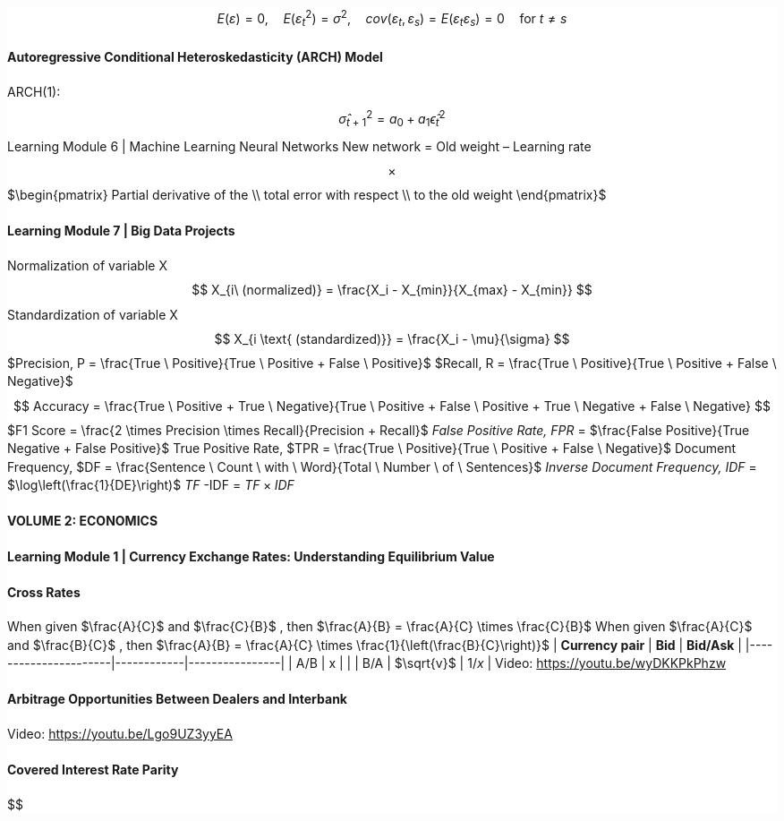 $$
E(\varepsilon) = 0, \quad E(\varepsilon_t^2) = \sigma^2, \quad cov(\varepsilon_t, \varepsilon_s) = E(\varepsilon_t \varepsilon_s) = 0 \quad \text{for } t \neq s
$$
#### Autoregressive Conditional Heteroskedasticity (ARCH) Model
ARCH(1):
$$
\hat{\sigma}_{t+1}^2 = a_0 + a_1 \hat{\epsilon}_t^2
$$
Learning Module 6 | Machine Learning
Neural Networks
New network = Old weight – Learning rate
$$
\times
$$
  $\begin{pmatrix} Partial derivative of the \\ total error with respect \\ to the old weight \end{pmatrix}$

#### Learning Module 7 | Big Data Projects
Normalization of variable X
$$
X_{i\ (normalized)} = \frac{X_i - X_{min}}{X_{max} - X_{min}}
$$
Standardization of variable X
$$
X_{i \text{ (standardized)}} = \frac{X_i - \mu}{\sigma}
$$
 $Precision, P = \frac{True \ Positive}{True \ Positive + False \ Positive}$
 $Recall, R = \frac{True \ Positive}{True \ Positive + False \ Negative}$
$$
Accuracy = \frac{True \ Positive + True \ Negative}{True \ Positive + False \ Positive + True \ Negative + False \ Negative}
$$
 $F1 Score = \frac{2 \times Precision \times Recall}{Precision + Recall}$
*False Positive Rate, FPR* =  $\frac{False Positive}{True Negative + False Positive}$
True Positive Rate,  $TPR = \frac{True \ Positive}{True \ Positive + False \ Negative}$
Document Frequency,  $DF = \frac{Sentence \ Count \ with \ Word}{Total \ Number \ of \ Sentences}$ *Inverse Document Frequency, IDF* =  $\log\left(\frac{1}{DE}\right)$
 $TF$ -IDF =  $TF \times IDF$

#### **VOLUME 2: ECONOMICS**
#### Learning Module 1 | Currency Exchange Rates: Understanding Equilibrium Value
#### **Cross Rates**
When given  $\frac{A}{C}$  and  $\frac{C}{B}$ , then  $\frac{A}{B} = \frac{A}{C} \times \frac{C}{B}$
When given  $\frac{A}{C}$  and  $\frac{B}{C}$ , then  $\frac{A}{B} = \frac{A}{C} \times \frac{1}{\left(\frac{B}{C}\right)}$
| <b>Currency pair</b> | <b>Bid</b> | <b>Bid/Ask</b> |
|----------------------|------------|----------------|
| A/B                  | х          |                |
| B/A                  | $\sqrt{v}$ | $1/x$          |
Video: https://youtu.be/wyDKKPkPhzw
#### **Arbitrage Opportunities Between Dealers and Interbank**
Video: https://youtu.be/Lgo9UZ3yyEA
#### **Covered Interest Rate Parity**
$$